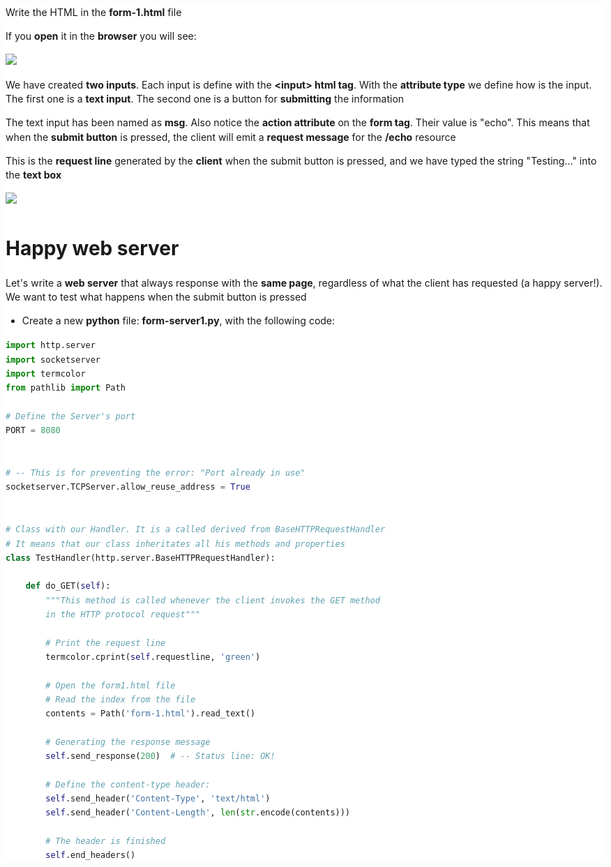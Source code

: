 Write the HTML in the **form-1.html** file

If you **open** it in the **browser** you will see:

![](https://github.com/myTeachingURJC/2018-19-PNE/raw/master/wiki/s15-html-forms/form-01.png)

We have created **two inputs**. Each input is define with the **\<input\> html tag**. With the **attribute type** we define how is the input. The first one is a **text input**. The second one is a button for **submitting** the information

The text input has been named as **msg**. Also notice the **action attribute** on the **form tag**. Their value is "echo". This means that when the **submit button** is pressed, the client will emit a **request message** for the **/echo** resource

This is the **request line** generated by the **client** when the submit button is pressed, and we have typed the string "Testing..." into the **text box**

![](https://github.com/myTeachingURJC/2018-19-PNE/raw/master/wiki/s15-html-forms/form-02.png)

# Happy web server

Let's write a **web server** that always response with the **same page**, regardless of what the client has requested (a happy server!). We want to test what happens when the submit button is pressed

* Create a new **python** file: **form-server1.py**, with the following code:

```python
import http.server
import socketserver
import termcolor
from pathlib import Path

# Define the Server's port
PORT = 8080


# -- This is for preventing the error: "Port already in use"
socketserver.TCPServer.allow_reuse_address = True


# Class with our Handler. It is a called derived from BaseHTTPRequestHandler
# It means that our class inheritates all his methods and properties
class TestHandler(http.server.BaseHTTPRequestHandler):

    def do_GET(self):
        """This method is called whenever the client invokes the GET method
        in the HTTP protocol request"""

        # Print the request line
        termcolor.cprint(self.requestline, 'green')

        # Open the form1.html file
        # Read the index from the file
        contents = Path('form-1.html').read_text()

        # Generating the response message
        self.send_response(200)  # -- Status line: OK!

        # Define the content-type header:
        self.send_header('Content-Type', 'text/html')
        self.send_header('Content-Length', len(str.encode(contents)))

        # The header is finished
        self.end_headers()

```